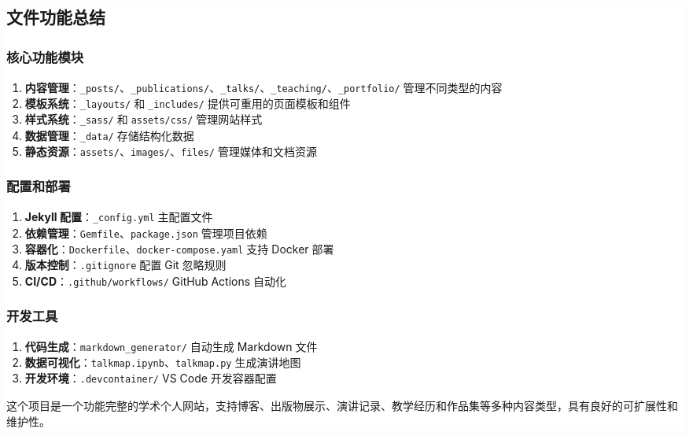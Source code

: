 ## 文件功能总结

### 核心功能模块
1. **内容管理**：`_posts/`、`_publications/`、`_talks/`、`_teaching/`、`_portfolio/` 管理不同类型的内容
2. **模板系统**：`_layouts/` 和 `_includes/` 提供可重用的页面模板和组件
3. **样式系统**：`_sass/` 和 `assets/css/` 管理网站样式
4. **数据管理**：`_data/` 存储结构化数据
5. **静态资源**：`assets/`、`images/`、`files/` 管理媒体和文档资源

### 配置和部署
1. **Jekyll 配置**：`_config.yml` 主配置文件
2. **依赖管理**：`Gemfile`、`package.json` 管理项目依赖
3. **容器化**：`Dockerfile`、`docker-compose.yaml` 支持 Docker 部署
4. **版本控制**：`.gitignore` 配置 Git 忽略规则
5. **CI/CD**：`.github/workflows/` GitHub Actions 自动化

### 开发工具
1. **代码生成**：`markdown_generator/` 自动生成 Markdown 文件
2. **数据可视化**：`talkmap.ipynb`、`talkmap.py` 生成演讲地图
3. **开发环境**：`.devcontainer/` VS Code 开发容器配置

这个项目是一个功能完整的学术个人网站，支持博客、出版物展示、演讲记录、教学经历和作品集等多种内容类型，具有良好的可扩展性和维护性。